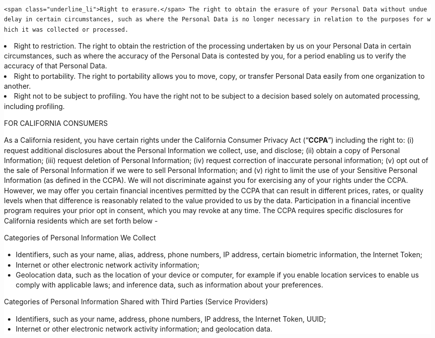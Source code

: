     <span class="underline_li">Right to erasure.</span> The right to obtain the erasure of your Personal Data without undue delay in certain circumstances, such as where the Personal Data is no longer necessary in relation to the purposes for which it was collected or processed.
  </li>
  <li>
    <span class="underline_li">Right to restriction.</span> The right to obtain the restriction of the processing undertaken by us on your Personal Data in certain circumstances, such as where the accuracy of the Personal Data is contested by you, for a period enabling us to verify the accuracy of that Personal Data.
  </li>
  <li>
    <span class="underline_li">Right to portability.</span> The right to portability allows you to move, copy, or transfer Personal Data easily from one organization to another.
  </li>
  <li>
    <span class="underline_li">Right not to be subject to profiling.</span> You have the right not to be subject to a decision based solely on automated processing, including profiling.
  </li>
</ol>

<span class="bold"> FOR CALIFORNIA CONSUMERS </span>

As a California resident, you have certain rights under the California Consumer Privacy Act (“**CCPA**”) including the right to: (i) request additional disclosures about the Personal Information we collect, use, and disclose; (ii) obtain a copy of Personal Information; (iii) request deletion of Personal Information; (iv) request correction of inaccurate personal information; (v) opt out of the sale of Personal Information if we were to sell Personal Information; and (v) right to limit the use of your Sensitive Personal Information (as defined in the CCPA). We will not discriminate against you for exercising any of your rights under the CCPA. However, we may offer you certain financial incentives permitted by the CCPA that can result in different prices, rates, or quality levels when that difference is reasonably related to the value provided to us by the data. Participation in a financial incentive program requires your prior opt in consent, which you may revoke at any time.
The CCPA requires specific disclosures for California residents which are set forth below -

<span class="bold"> Categories of Personal Information We Collect </span>

<ul>
<li>
Identifiers, such as your name, alias, address, phone numbers, IP address, certain biometric information, the Internet Token;
</li>
<li>
Internet or other electronic network activity information;
</li>
<li>
Geolocation data, such as the location of your device or computer, for example if you enable location services to enable us comply with applicable laws; and
inference data, such as information about your preferences.</li>
</ul>

<span class="bold"> Categories of Personal Information Shared with Third Parties (Service Providers) </span>

<ul>
<li>
Identifiers, such as your name, address, phone numbers, IP address, the Internet Token, UUID;
</li>
<li>
Internet or other electronic network activity information; and
geolocation data.
</li>
</ul>
